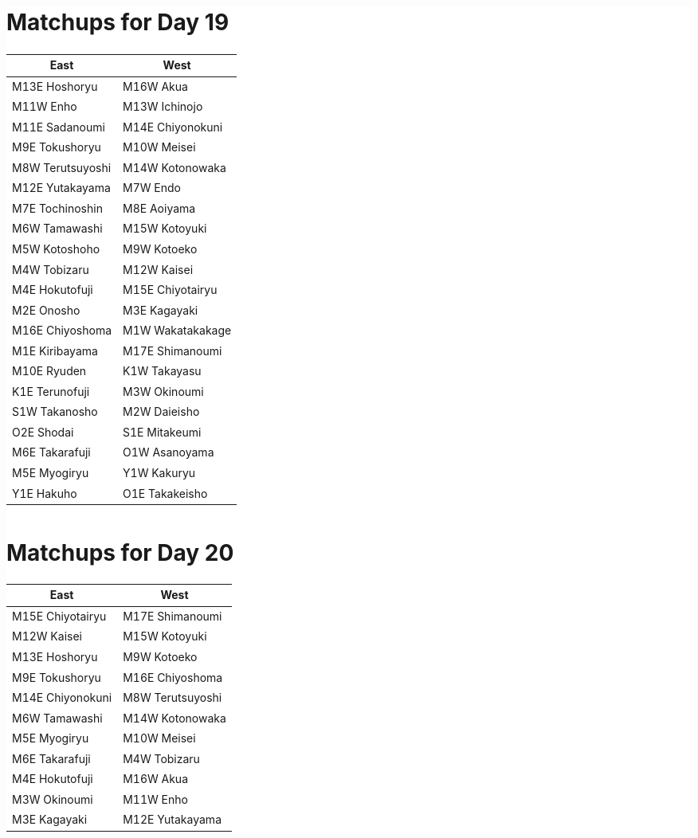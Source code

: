 # Matchups for Day 19
| East | West |
|------|------|
|   M13E Hoshoryu  | M16W Akua    |
|   M11W Enho  | M13W Ichinojo    |
|   M11E Sadanoumi  | M14E Chiyonokuni    |
|   M9E Tokushoryu  | M10W Meisei    |
|   M8W Terutsuyoshi  | M14W Kotonowaka    |
|   M12E Yutakayama  | M7W Endo    |
|   M7E Tochinoshin  | M8E Aoiyama    |
|   M6W Tamawashi  | M15W Kotoyuki    |
|   M5W Kotoshoho  | M9W Kotoeko    |
|   M4W Tobizaru  | M12W Kaisei    |
|   M4E Hokutofuji  | M15E Chiyotairyu    |
|   M2E Onosho  | M3E Kagayaki    |
|   M16E Chiyoshoma  | M1W Wakatakakage    |
|   M1E Kiribayama  | M17E Shimanoumi    |
|   M10E Ryuden  | K1W Takayasu    |
|   K1E Terunofuji  | M3W Okinoumi    |
|   S1W Takanosho  | M2W Daieisho    |
|   O2E Shodai  | S1E Mitakeumi    |
|   M6E Takarafuji  | O1W Asanoyama    |
|   M5E Myogiryu  | Y1W Kakuryu    |
|   Y1E Hakuho  | O1E Takakeisho    |

# Matchups for Day 20
| East | West |
|------|------|
|   M15E Chiyotairyu  | M17E Shimanoumi    |
|   M12W Kaisei  | M15W Kotoyuki    |
|   M13E Hoshoryu  | M9W Kotoeko    |
|   M9E Tokushoryu  | M16E Chiyoshoma    |
|   M14E Chiyonokuni  | M8W Terutsuyoshi    |
|   M6W Tamawashi  | M14W Kotonowaka    |
|   M5E Myogiryu  | M10W Meisei    |
|   M6E Takarafuji  | M4W Tobizaru    |
|   M4E Hokutofuji  | M16W Akua    |
|   M3W Okinoumi  | M11W Enho    |
|   M3E Kagayaki  | M12E Yutakayama    |